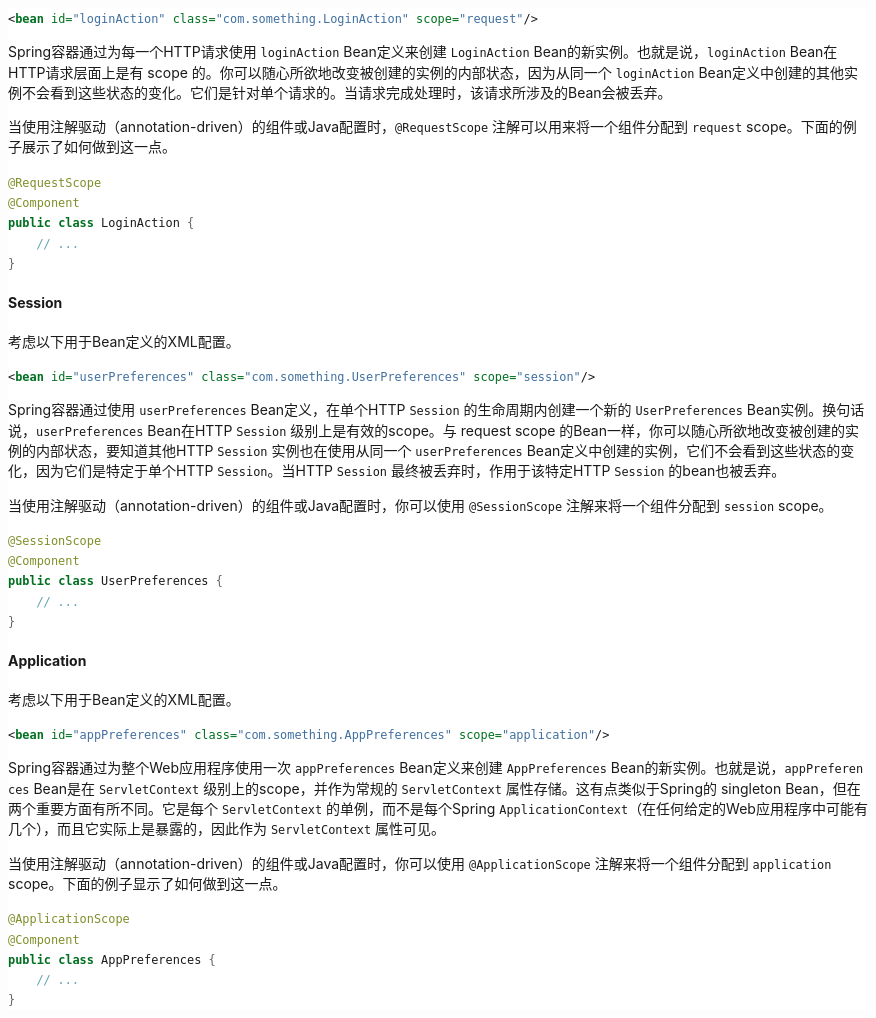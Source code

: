 ```xml
<bean id="loginAction" class="com.something.LoginAction" scope="request"/>
```

Spring容器通过为每一个HTTP请求使用 `loginAction` Bean定义来创建 `LoginAction` Bean的新实例。也就是说，`loginAction` Bean在HTTP请求层面上是有 scope 的。你可以随心所欲地改变被创建的实例的内部状态，因为从同一个 `loginAction` Bean定义中创建的其他实例不会看到这些状态的变化。它们是针对单个请求的。当请求完成处理时，该请求所涉及的Bean会被丢弃。

当使用注解驱动（annotation-driven）的组件或Java配置时，`@RequestScope` 注解可以用来将一个组件分配到 `request` scope。下面的例子展示了如何做到这一点。

```java
@RequestScope
@Component
public class LoginAction {
    // ...
}
```

#### Session

考虑以下用于Bean定义的XML配置。

```xml
<bean id="userPreferences" class="com.something.UserPreferences" scope="session"/>
```

Spring容器通过使用 `userPreferences` Bean定义，在单个HTTP `Session` 的生命周期内创建一个新的 `UserPreferences` Bean实例。换句话说，`userPreferences` Bean在HTTP `Session` 级别上是有效的scope。与 request scope 的Bean一样，你可以随心所欲地改变被创建的实例的内部状态，要知道其他HTTP `Session` 实例也在使用从同一个 `userPreferences` Bean定义中创建的实例，它们不会看到这些状态的变化，因为它们是特定于单个HTTP `Session`。当HTTP `Session` 最终被丢弃时，作用于该特定HTTP `Session` 的bean也被丢弃。

当使用注解驱动（annotation-driven）的组件或Java配置时，你可以使用 `@SessionScope` 注解来将一个组件分配到 `session` scope。

```java
@SessionScope
@Component
public class UserPreferences {
    // ...
}
```

#### Application

考虑以下用于Bean定义的XML配置。

```xml
<bean id="appPreferences" class="com.something.AppPreferences" scope="application"/>
```

Spring容器通过为整个Web应用程序使用一次 `appPreferences` Bean定义来创建 `AppPreferences` Bean的新实例。也就是说，`appPreferences` Bean是在 `ServletContext` 级别上的scope，并作为常规的 `ServletContext` 属性存储。这有点类似于Spring的 singleton Bean，但在两个重要方面有所不同。它是每个 `ServletContext` 的单例，而不是每个Spring `ApplicationContext`（在任何给定的Web应用程序中可能有几个），而且它实际上是暴露的，因此作为 `ServletContext` 属性可见。

当使用注解驱动（annotation-driven）的组件或Java配置时，你可以使用 `@ApplicationScope` 注解来将一个组件分配到 `application` scope。下面的例子显示了如何做到这一点。

```java
@ApplicationScope
@Component
public class AppPreferences {
    // ...
}
```
